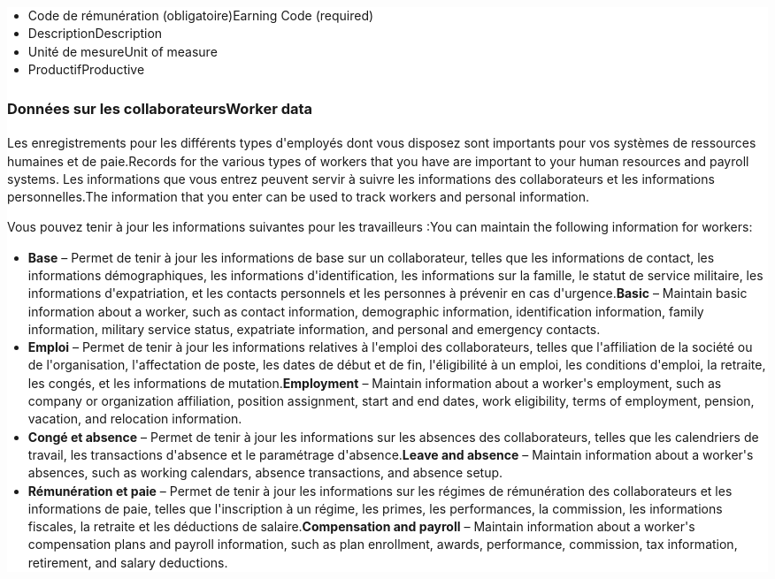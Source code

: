- <span data-ttu-id="b96a8-249">Code de rémunération (obligatoire)</span><span class="sxs-lookup"><span data-stu-id="b96a8-249">Earning Code (required)</span></span>
- <span data-ttu-id="b96a8-250">Description</span><span class="sxs-lookup"><span data-stu-id="b96a8-250">Description</span></span>
- <span data-ttu-id="b96a8-251">Unité de mesure</span><span class="sxs-lookup"><span data-stu-id="b96a8-251">Unit of measure</span></span>
- <span data-ttu-id="b96a8-252">Productif</span><span class="sxs-lookup"><span data-stu-id="b96a8-252">Productive</span></span>

### <a name="worker-data"></a><span data-ttu-id="b96a8-253">Données sur les collaborateurs</span><span class="sxs-lookup"><span data-stu-id="b96a8-253">Worker data</span></span>

<span data-ttu-id="b96a8-254">Les enregistrements pour les différents types d'employés dont vous disposez sont importants pour vos systèmes de ressources humaines et de paie.</span><span class="sxs-lookup"><span data-stu-id="b96a8-254">Records for the various types of workers that you have are important to your human resources and payroll systems.</span></span> <span data-ttu-id="b96a8-255">Les informations que vous entrez peuvent servir à suivre les informations des collaborateurs et les informations personnelles.</span><span class="sxs-lookup"><span data-stu-id="b96a8-255">The information that you enter can be used to track workers and personal information.</span></span>

<span data-ttu-id="b96a8-256">Vous pouvez tenir à jour les informations suivantes pour les travailleurs :</span><span class="sxs-lookup"><span data-stu-id="b96a8-256">You can maintain the following information for workers:</span></span>

- <span data-ttu-id="b96a8-257">**Base** – Permet de tenir à jour les informations de base sur un collaborateur, telles que les informations de contact, les informations démographiques, les informations d'identification, les informations sur la famille, le statut de service militaire, les informations d'expatriation, et les contacts personnels et les personnes à prévenir en cas d'urgence.</span><span class="sxs-lookup"><span data-stu-id="b96a8-257">**Basic** – Maintain basic information about a worker, such as contact information, demographic information, identification information, family information, military service status, expatriate information, and personal and emergency contacts.</span></span>
- <span data-ttu-id="b96a8-258">**Emploi** – Permet de tenir à jour les informations relatives à l'emploi des collaborateurs, telles que l'affiliation de la société ou de l'organisation, l'affectation de poste, les dates de début et de fin, l'éligibilité à un emploi, les conditions d'emploi, la retraite, les congés, et les informations de mutation.</span><span class="sxs-lookup"><span data-stu-id="b96a8-258">**Employment** – Maintain information about a worker's employment, such as company or organization affiliation, position assignment, start and end dates, work eligibility, terms of employment, pension, vacation, and relocation information.</span></span>
- <span data-ttu-id="b96a8-259">**Congé et absence** – Permet de tenir à jour les informations sur les absences des collaborateurs, telles que les calendriers de travail, les transactions d'absence et le paramétrage d'absence.</span><span class="sxs-lookup"><span data-stu-id="b96a8-259">**Leave and absence** – Maintain information about a worker's absences, such as working calendars, absence transactions, and absence setup.</span></span>
- <span data-ttu-id="b96a8-260">**Rémunération et paie** – Permet de tenir à jour les informations sur les régimes de rémunération des collaborateurs et les informations de paie, telles que l'inscription à un régime, les primes, les performances, la commission, les informations fiscales, la retraite et les déductions de salaire.</span><span class="sxs-lookup"><span data-stu-id="b96a8-260">**Compensation and payroll** – Maintain information about a worker's compensation plans and payroll information, such as plan enrollment, awards, performance, commission, tax information, retirement, and salary deductions.</span></span>
